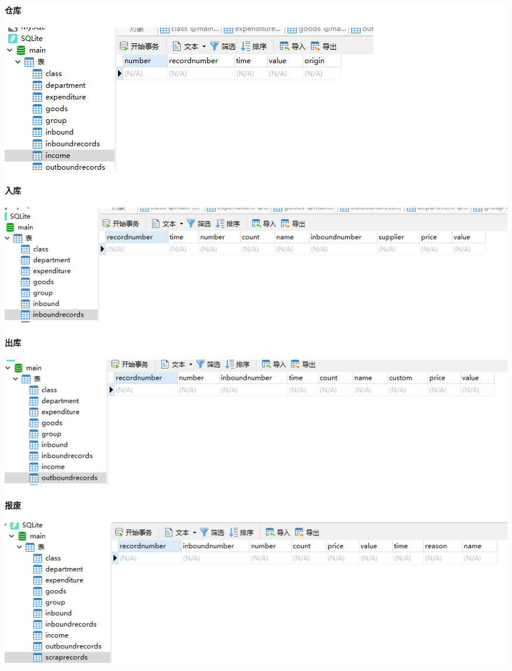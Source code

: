#### 仓库

![](/img/SQLiteincome.png)

#### 入库

![](/img/SQLiteinboundrecords.png)

#### 出库

![](/img/SQLiteoutboundrecords.png)

#### 报废

![](/img/SQLitescraprecords.png)
